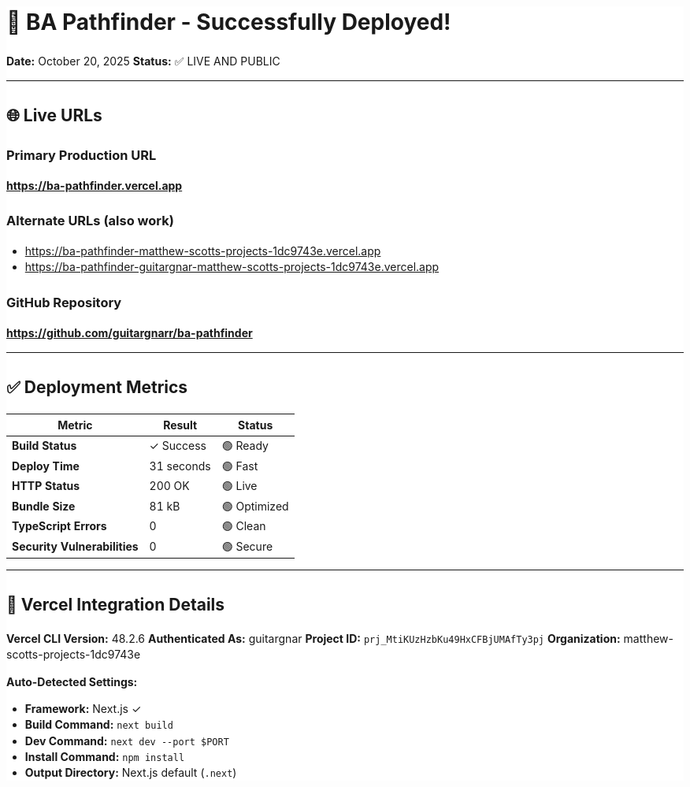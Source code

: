 # 🎉 BA Pathfinder - Successfully Deployed!

**Date:** October 20, 2025
**Status:** ✅ LIVE AND PUBLIC

---

## 🌐 Live URLs

### Primary Production URL
**https://ba-pathfinder.vercel.app**

### Alternate URLs (also work)
- https://ba-pathfinder-matthew-scotts-projects-1dc9743e.vercel.app
- https://ba-pathfinder-guitargnar-matthew-scotts-projects-1dc9743e.vercel.app

### GitHub Repository
**https://github.com/guitargnarr/ba-pathfinder**

---

## ✅ Deployment Metrics

| Metric | Result | Status |
|--------|--------|--------|
| **Build Status** | ✓ Success | 🟢 Ready |
| **Deploy Time** | 31 seconds | 🟢 Fast |
| **HTTP Status** | 200 OK | 🟢 Live |
| **Bundle Size** | 81 kB | 🟢 Optimized |
| **TypeScript Errors** | 0 | 🟢 Clean |
| **Security Vulnerabilities** | 0 | 🟢 Secure |

---

## 🚀 Vercel Integration Details

**Vercel CLI Version:** 48.2.6
**Authenticated As:** guitargnar
**Project ID:** `prj_MtiKUzHzbKu49HxCFBjUMAfTy3pj`
**Organization:** matthew-scotts-projects-1dc9743e

**Auto-Detected Settings:**
- **Framework:** Next.js ✓
- **Build Command:** `next build`
- **Dev Command:** `next dev --port $PORT`
- **Install Command:** `npm install`
- **Output Directory:** Next.js default (`.next`)
